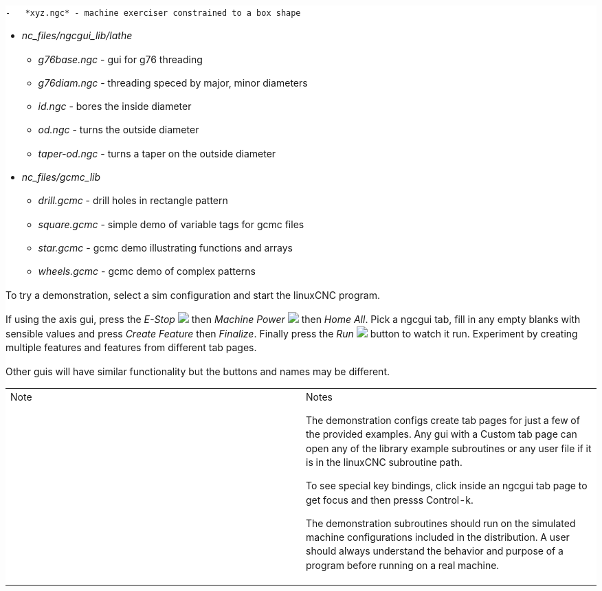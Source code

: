     -   *xyz.ngc* - machine exerciser constrained to a box shape

-   *nc\_files/ngcgui\_lib/lathe*

    -   *g76base.ngc* - gui for g76 threading

    -   *g76diam.ngc* - threading speced by major, minor diameters

    -   *id.ngc* - bores the inside diameter

    -   *od.ngc* - turns the outside diameter

    -   *taper-od.ngc* - turns a taper on the outside diameter

-   *nc\_files/gcmc\_lib*

    -   *drill.gcmc* - drill holes in rectangle pattern

    -   *square.gcmc* - simple demo of variable tags for gcmc files

    -   *star.gcmc* - gcmc demo illustrating functions and arrays

    -   *wheels.gcmc* - gcmc demo of complex patterns

To try a demonstration, select a sim configuration and start the linuxCNC program.

If using the axis gui, press the *E-Stop* <span class="image"> ![](images/tool_estop.gif) </span> then *Machine Power* <span class="image"> ![](images/tool_power.gif) </span> then *Home All*. Pick a ngcgui tab, fill in any empty blanks with sensible values and press *Create Feature* then *Finalize*. Finally press the *Run* <span class="image"> ![](images/tool_run.gif) </span> button to watch it run. Experiment by creating multiple features and features from different tab pages.

Other guis will have similar functionality but the buttons and names may be different.

<table>
<colgroup>
<col width="50%" />
<col width="50%" />
</colgroup>
<tbody>
<tr class="odd">
<td align="left"><div class="title">
Note
</div></td>
<td align="left"><div class="title">
Notes
</div>
<div class="paragraph">
<p>The demonstration configs create tab pages for just a few of the provided examples. Any gui with a Custom tab page can open any of the library example subroutines or any user file if it is in the linuxCNC subroutine path.</p>
</div>
<div class="paragraph">
<p>To see special key bindings, click inside an ngcgui tab page to get focus and then presss Control-k.</p>
</div>
<div class="paragraph">
<p>The demonstration subroutines should run on the simulated machine configurations included in the distribution. A user should always understand the behavior and purpose of a program before running on a real machine.</p>
</div></td>
</tr>
</tbody>
</table>
